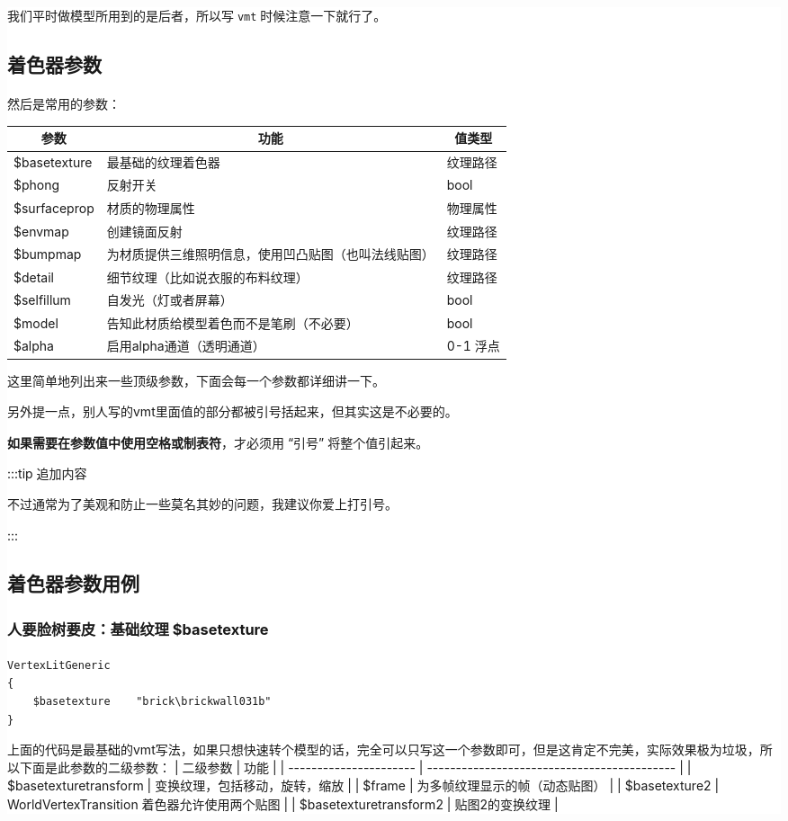 我们平时做模型所用到的是后者，所以写 `vmt` 时候注意一下就行了。

## 着色器参数

然后是常用的参数：

| 参数         | 功能                                                 | 值类型   |
| ------------ | ---------------------------------------------------- | -------- |
| $basetexture | 最基础的纹理着色器                                   | 纹理路径 |
| $phong       | 反射开关                                             | bool     |
| $surfaceprop | 材质的物理属性                                       | 物理属性 |
| $envmap      | 创建镜面反射                                         | 纹理路径 |
| $bumpmap     | 为材质提供三维照明信息，使用凹凸贴图（也叫法线贴图） | 纹理路径 |
| $detail      | 细节纹理（比如说衣服的布料纹理）                     | 纹理路径 |
| $selfillum   | 自发光（灯或者屏幕）                                 | bool     |
| $model       | 告知此材质给模型着色而不是笔刷（不必要）             | bool     |
| $alpha       | 启用alpha通道（透明通道）                            | 0-1 浮点  |

这里简单地列出来一些顶级参数，下面会每一个参数都详细讲一下。

另外提一点，别人写的vmt里面值的部分都被引号括起来，但其实这是不必要的。

**如果需要在参数值中使用空格或制表符**，才必须用 “引号” 将整个值引起来。

:::tip 追加内容

不过通常为了美观和防止一些莫名其妙的问题，我建议你爱上打引号。

:::

## 着色器参数用例

### 人要脸树要皮：基础纹理 $basetexture

```
VertexLitGeneric
{
    $basetexture	"brick\brickwall031b"
}
```

上面的代码是最基础的vmt写法，如果只想快速转个模型的话，完全可以只写这一个参数即可，但是这肯定不完美，实际效果极为垃圾，所以下面是此参数的二级参数：
| 二级参数               | 功能                                        |
| ---------------------- | ------------------------------------------- |
| $basetexturetransform  | 变换纹理，包括移动，旋转，缩放              |
| $frame                 | 为多帧纹理显示的帧（动态贴图）              |
| $basetexture2         | WorldVertexTransition 着色器允许使用两个贴图 |
| $basetexturetransform2 | 贴图2的变换纹理                             |
